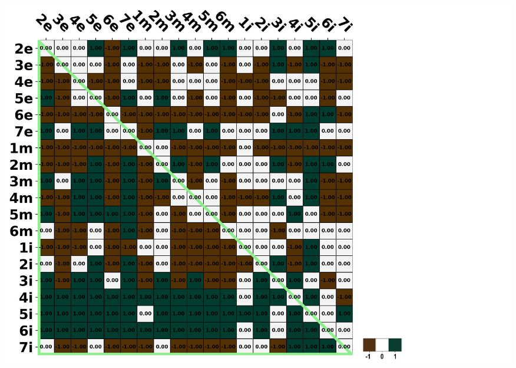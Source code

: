 <img src="diff_3PBL-7DFP/D2like_pia_distmat/combine_pia_distmat_norm_cutoff_0.2.png" alt="drawing" width="600"/>
<img src="raw_color_bar_class.png" alt="drawing" width="75"/></td>
</tr></table>
<br>